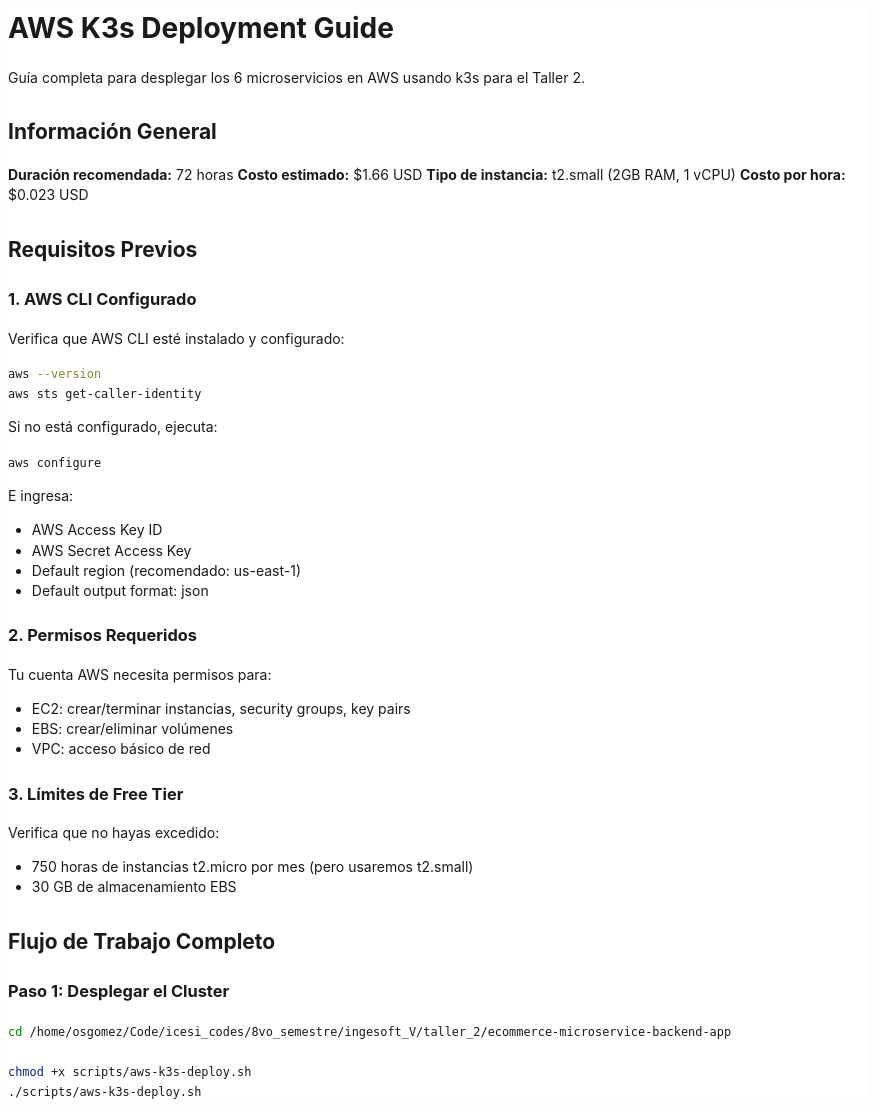 # AWS K3s Deployment Guide

Guía completa para desplegar los 6 microservicios en AWS usando k3s para el Taller 2.

## Información General

**Duración recomendada:** 72 horas
**Costo estimado:** $1.66 USD
**Tipo de instancia:** t2.small (2GB RAM, 1 vCPU)
**Costo por hora:** $0.023 USD

## Requisitos Previos

### 1. AWS CLI Configurado

Verifica que AWS CLI esté instalado y configurado:

```bash
aws --version
aws sts get-caller-identity
```

Si no está configurado, ejecuta:

```bash
aws configure
```

E ingresa:
- AWS Access Key ID
- AWS Secret Access Key
- Default region (recomendado: us-east-1)
- Default output format: json

### 2. Permisos Requeridos

Tu cuenta AWS necesita permisos para:
- EC2: crear/terminar instancias, security groups, key pairs
- EBS: crear/eliminar volúmenes
- VPC: acceso básico de red

### 3. Límites de Free Tier

Verifica que no hayas excedido:
- 750 horas de instancias t2.micro por mes (pero usaremos t2.small)
- 30 GB de almacenamiento EBS

## Flujo de Trabajo Completo

### Paso 1: Desplegar el Cluster

```bash
cd /home/osgomez/Code/icesi_codes/8vo_semestre/ingesoft_V/taller_2/ecommerce-microservice-backend-app

chmod +x scripts/aws-k3s-deploy.sh
./scripts/aws-k3s-deploy.sh
```
